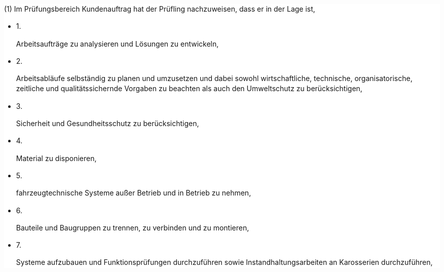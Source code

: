 <div class="jnhtml">

<div>

<div class="jurAbsatz">

(1) Im Prüfungsbereich Kundenauftrag hat der Prüfling nachzuweisen, dass
er in der Lage ist,

  - 1\.
    
    <div>
    
    Arbeitsaufträge zu analysieren und Lösungen zu entwickeln,
    
    </div>

  - 2\.
    
    <div>
    
    Arbeitsabläufe selbständig zu planen und umzusetzen und dabei sowohl
    wirtschaftliche, technische, organisatorische, zeitliche und
    qualitätssichernde Vorgaben zu beachten als auch den Umweltschutz
    zu berücksichtigen,
    
    </div>

  - 3\.
    
    <div>
    
    Sicherheit und Gesundheitsschutz zu berücksichtigen,
    
    </div>

  - 4\.
    
    <div>
    
    Material zu disponieren,
    
    </div>

  - 5\.
    
    <div>
    
    fahrzeugtechnische Systeme außer Betrieb und in Betrieb zu nehmen,
    
    </div>

  - 6\.
    
    <div>
    
    Bauteile und Baugruppen zu trennen, zu verbinden und zu montieren,
    
    </div>

  - 7\.
    
    <div>
    
    Systeme aufzubauen und Funktionsprüfungen durchzuführen sowie
    Instandhaltungsarbeiten an Karosserien durchzuführen,
    